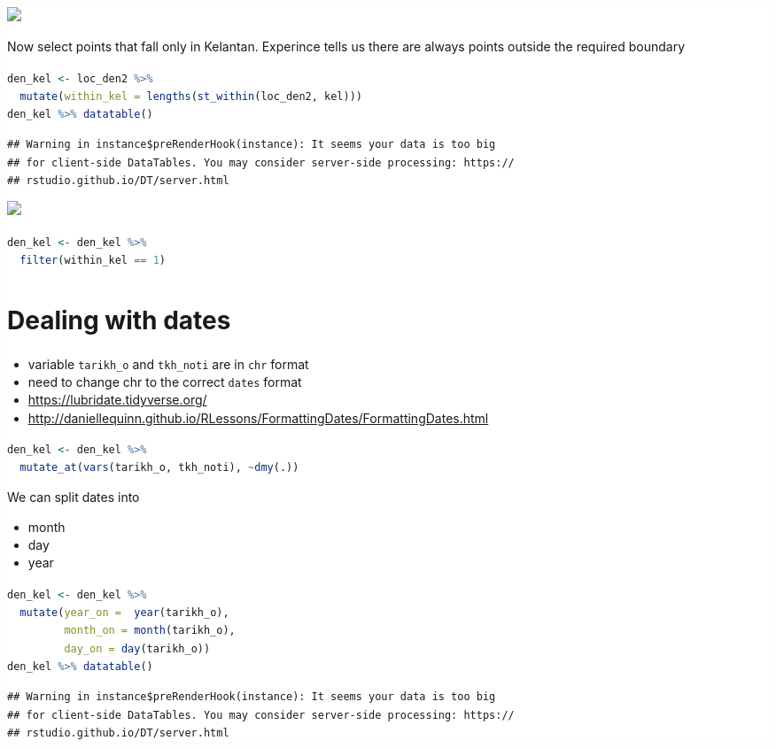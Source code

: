 ![](dengue_2021_idm_files/figure-gfm/unnamed-chunk-16-1.png)

Now select points that fall only in Kelantan. Experince tells us there
are always points outside the required boundary

``` r
den_kel <- loc_den2 %>% 
  mutate(within_kel = lengths(st_within(loc_den2, kel)))
den_kel %>% datatable()
```

    ## Warning in instance$preRenderHook(instance): It seems your data is too big
    ## for client-side DataTables. You may consider server-side processing: https://
    ## rstudio.github.io/DT/server.html

![](dengue_2021_idm_files/figure-gfm/unnamed-chunk-17-1.png)

``` r
den_kel <- den_kel %>% 
  filter(within_kel == 1)
```

# Dealing with dates

-   variable `tarikh_o` and `tkh_noti` are in `chr` format
-   need to change chr to the correct `dates` format
-   <https://lubridate.tidyverse.org/>
-   <http://daniellequinn.github.io/RLessons/FormattingDates/FormattingDates.html>

``` r
den_kel <- den_kel %>% 
  mutate_at(vars(tarikh_o, tkh_noti), ~dmy(.))
```

We can split dates into

-   month
-   day
-   year

``` r
den_kel <- den_kel %>% 
  mutate(year_on =  year(tarikh_o),
         month_on = month(tarikh_o),
         day_on = day(tarikh_o))
den_kel %>% datatable()
```

    ## Warning in instance$preRenderHook(instance): It seems your data is too big
    ## for client-side DataTables. You may consider server-side processing: https://
    ## rstudio.github.io/DT/server.html
